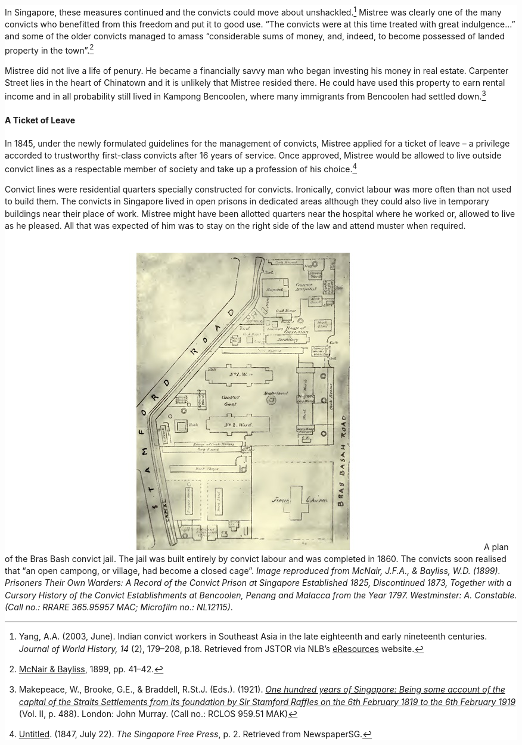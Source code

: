 In Singapore, these measures continued and the convicts could move about unshackled.[^25] Mistree was clearly one of the many convicts who benefitted from this freedom and put it to good use. “The convicts were at this time treated with great indulgence…” and some of the older convicts managed to amass “considerable sums of money, and, indeed, to become possessed of landed property in the town”.[^26]

Mistree did not live a life of penury. He became a financially savvy man who began investing his money in real estate. Carpenter Street lies in the heart of Chinatown and it is unlikely that Mistree resided there. He could have used this property to earn rental income and in all probability still lived in Kampong Bencoolen, where many immigrants from Bencoolen had settled down.[^27]

#### **A Ticket of Leave**

In 1845, under the newly formulated guidelines for the management of convicts, Mistree applied for a ticket of leave – a privilege accorded to trustworthy first-class convicts after 16 years of service. Once approved, Mistree would be allowed to live outside convict lines as a respectable member of society and take up a profession of his choice.[^28]

Convict lines were residential quarters specially constructed for convicts. Ironically, convict labour was more often than not used to build them. The convicts in Singapore lived in open prisons in dedicated areas although they could also live in temporary buildings near their place of work. Mistree might have been allotted quarters near the hospital where he worked or, allowed to live as he pleased. All that was expected of him was to stay on the right side of the law and attend muster when required.

<div style="background-color: white;">
<br>
<img src="/images/Vol-16-issue-4/Kunnuck/Map.jpg">
A plan of the Bras Bash convict jail. The jail was built entirely by convict labour and was completed in 1860. The convicts soon realised that “an open campong, or village, had become a closed cage”. <i>Image reproduced from McNair, J.F.A., &amp; Bayliss, W.D. (1899). Prisoners Their Own Warders: A Record of the Convict Prison at Singapore Established 1825, Discontinued 1873, Together with a Cursory History of the Convict Establishments at Bencoolen, Penang and Malacca from the Year 1797. Westminster: A. Constable. (Call no.: RRARE 365.95957 MAC; Microfilm no.: NL12115)</i>.
</div>


[^1]: McNair, J.F.A., &amp; Bayliss, W.D. (1899). *[Prisoners their own warders: A record of the convict prison at Singapore established 1825, discontinued 1873, together with a cursory history of the convict establishments at Bencoolen, Penang and Malacca from the Year 1797](https://eservice.nlb.gov.sg/item_holding.aspx?bid=4320815)* (pp. 38–39). Westminster: A. Constable. (Call no.: RRARE 365.95957 MAC; Microfilm no.: NL12115)
[^2]: Kunnuck Mistree was most likely illiterate and left it to the writer to spell his name as he wished. National Archives of Singapore The Citizen Archivist Project. (1858). *[S26: Vol. I/II: Governor’s letters from Bengal](https://www.nas.gov.sg/citizenarchivist/Documents/Transcribe?itemId=6403&amp;collectionId=44)* [Media no.: SSR/S026_00650]; Konnuckram Mittre. National Archives of Singapore The Citizen Archivist Project. (1858). *[S26: Vol. I/II: Governor’s letters from Bengal](https://www.nas.gov.sg/citizenarchivist/Documents/Transcribe?itemId=6410&amp;collectionId=44)* [Media no.: SSR/S026_00720]; Kanak Mittery. National Archives of Singapore The Citizen Archivist Project. (1858). *[S26: Vol. I/II: Governor’s letters from Bengal](https://www.nas.gov.sg/citizenarchivist/Documents/Transcribe?itemId=6430&amp;collectionId=44)* [Media no.: SSR/S026_00920]. Retrieved from National Archives of Singapore website.
[^3]: National Archives of Singapore The Citizen Archivist Project. (1858). *[S26: Vol. I/II: Governor’s letters from Bengal](https://www.nas.gov.sg/citizenarchivist/Documents/Transcribe?itemId=6413&amp;collectionId=44)* [Media no.: SSR/S026_00750]. Retrieved from National Archives of Singapore website. 
[^4]: [National Archives of Singapore The Citizen Archivist Project](https://www.nas.gov.sg/citizenarchivist/Documents/Transcribe?itemId=6413&amp;collectionId=44), 1858, SSR/S026_00750; National Archives of Singapore The Citizen Archivist Project. (1858). *[S26: Vol. I/II: Governor’s letters from Bengal](https://www.nas.gov.sg/citizenarchivist/Documents/Transcribe?collectionId=44&amp;itemId=6413#collection)* [Media no.: SSR/S026_00750]. Retrieved from National Archives of Singapore website.
[^5]: Kunnuck Mistree’s application for a free pardon submitted in 1857 puts his age at 70 years. National Archives of Singapore The Citizen Archivist Project. (1858). *[S26: Vol. I/II: Governor’s letters from Bengal](https://www.nas.gov.sg/citizenarchivist/Documents/Transcribe?collectionId=44&amp;itemId=6416)* [Media no.: SSR/S026_00780]. Retrieved from National Archives of Singapore website.
[^6]: Raffles, S. (1830). *[Memoir of the life and public services of Sir Thomas Stamford Raffles: Particularly in the government of Java 1811–1816, and of Bencoolen and its dependencies, 1817–1824: With details of the commerce and resource of the Eastern Archipelago, and selections from his correspondence](https://eresources.nlb.gov.sg/printheritage/detail/6dd159de-811f-4012-9b43-01676a9c49a7.aspx)* (p. 298). London, J. Murray. Retrieved from BookSG.
[^7]: [McNair &amp; Bayliss](https://eservice.nlb.gov.sg/item_holding.aspx?bid=4320815), 1899, p. 6.
[^8]: For the definitions of the convict classes, see Tan, B. (2015, October–December). [Convict labour in colonial Singapore](https://biblioasia.nlb.gov.sg/vol-11/issue-3/oct-dec-2015/convict). *BiblioAsia, 11* (3), 36–41, p. 40. Retrieved from BiblioAsia website. 
[^9]: National Archives of Singapore The Citizen Archivist Project. (1858). *[S26: Vol. I/II: Governor’s letters from Bengal](https://www.nas.gov.sg/citizenarchivist/Documents/Transcribe?collectionId=44&amp;itemId=6425#collection)* [Media no.: SSR/S026_00870]. Retrieved from National Archives of Singapore website; [Raffles](https://eresources.nlb.gov.sg/printheritage/detail/6dd159de-811f-4012-9b43-01676a9c49a7.aspx), 1830, p. 299.
[^10]: [McNair &amp; Bayliss](https://eservice.nlb.gov.sg/item_holding.aspx?bid=4320815), 1899, pp. 1–2, 8.
[^11]: [McNair &amp; Bayliss](https://eservice.nlb.gov.sg/item_holding.aspx?bid=4320815), 1899, p. 9.
[^12]: Anderson, C. (2018). The British Indian Empire, 1789–1939 (p. 213).  In C. Anderson (Eds.), *A global history of convicts and penal colonies*. London: Bloomsbury Academic. (Not available in NLB holdings)
[^13]: Raffles Museum and Library. (1824, November–1825, February). *[Singapore: Letters from Bengal to the Resident](https://www.nas.gov.sg/archivesonline/private_records/record-details/6d29b654-a817-11e3-927b-0050568939ad)* [SSR/NL060/M3]. Retrieved from National Archives of Singapore website.
[^14]: National Archives of Singapore The Citizen Archivist Project. (1858). *[S26: Vol. I/II: Governor’s letters from Bengal](https://www.nas.gov.sg/citizenarchivist/Documents/Transcribe?collectionId=44&amp;itemId=6415)* [Media no.: SSR/S026_00770]. Retrieved from National Archives of Singapore website. [Note: In his petition, Kunnuck Mistree explains that most of the convicts undergoing sentence at Fort Marlborough “received a Pardon on the condition of their not returning again to the continent of India being free however to reside and live in any part of the Islands of the Eastern Archipelago”. Since Mistree was a life convict, he did not have the option to return to India but could have lived on in Bencoolen as a free citizen.]
[^15]: National Archives of Singapore The Citizen Archivist Project. (1858). *[S26: Vol. I/II: Governor’s letters from Bengal](https://www.nas.gov.sg/citizenarchivist/Documents/Transcribe?collectionId=44&amp;itemId=6426)* [Media no.: SSR/S026_00880]. Retrieved from National Archives of Singapore website.
[^16]: National Archives of Singapore The Citizen Archivist Project. (1855). *[M4: Singapore: Letters from Bengal to the Resident](https://www.nas.gov.sg/citizenarchivist/Documents/Transcribe?itemId=46281&amp;collectionId=174)* [Media no.: SSR/M004_0233]. Retrieved from National Archives of Singapore website.
[^17]: Tyers, R. K. (1993). *[Ray Tyers’ Singapore: Then and now](http://eservice.nlb.gov.sg/item_holding.aspx?bid=6442235)* (p. 24). Singapore: Landmark Books. (Call no.: RSING 959.57 TYE-[HIS]); Edwards, N., &amp; Keys, P. (1988). *[Singapore: A guide to buildings, streets, places](http://eservice.nlb.gov.sg/item_holding.aspx?bid=4712298)* (p. 283). Singapore: Times Books International. (Call no.: RSING 915.957 EDW-[TRA]); Cornelius-Takahama, V. (2016). *[Bencoolen Street](https://eresources.nlb.gov.sg/infopedia/articles/SIP_174_2005-01-25.html)*. Retrieved from Singapore Infopedia, National Library Singapore; [Raffles](https://eresources.nlb.gov.sg/printheritage/detail/6dd159de-811f-4012-9b43-01676a9c49a7.aspx), 1830, p. 299.
[^18]: National Archives of Singapore The Citizen Archivist Project. (1858). *[S26: Vol. I/II: Governor’s letters from Bengal](https://www.nas.gov.sg/citizenarchivist/Documents/Transcribe?itemId=6427&amp;collectionId=44)* [Media no.: SSR/S026_00890]. Retrieved from National Archives of Singapore website.
[^19]: National Archives of Singapore The Citizen Archivist Project. (1858). *[S26: Vol. I/II: Governor’s letters from Bengal](https://www.nas.gov.sg/citizenarchivist/Documents/Transcribe?collectionId=44&amp;itemId=6420#collection)* [Media no.: SSR/S026_00820]. Retrieved from National Archives of Singapore website. 
[^20]: [National Archives of Singapore The Citizen Archivist Project](https://www.nas.gov.sg/citizenarchivist/Documents/Transcribe?itemId=6427&amp;collectionId=44), 1858, SSR/S026_00890.
[^21]: National Archives of Singapore The Citizen Archivist Project. (1858). *[S26: Vol. I/II: Governor’s letters from Bengal](https://www.nas.gov.sg/citizenarchivist/Documents/Transcribe?collectionId=44&amp;itemId=6428#collection)* [SSR/S026_00900]. Retrieved from National Archives of Singapore website.
[^22]: National Archives of Singapore The Citizen Archivist Project. (1828). *[Q2: Singapore Miscellaneous](https://www.nas.gov.sg/citizenarchivist/Documents/Transcribe?itemId=22061&amp;collectionId=102)* [SSR/Q002_00750]. Retrieved from National Archives of Singapore website.
[^23]: Information courtesy of Mr Charles Goh who found this land deed and shared it with me.
[^24]: [McNair &amp; Bayliss](https://eservice.nlb.gov.sg/item_holding.aspx?bid=4320815), 1899, p. 41.
[^25]: Yang, A.A. (2003, June). Indian convict workers in Southeast Asia in the late eighteenth and early nineteenth centuries. *Journal of World History, 14* (2), 179–208, p.18. Retrieved from JSTOR via NLB’s [eResources](https://eresources.nlb.gov.sg/main) website.
[^26]: [McNair &amp; Bayliss](https://eservice.nlb.gov.sg/item_holding.aspx?bid=4320815), 1899, pp. 41–42.
[^27]: Makepeace, W., Brooke, G.E., &amp; Braddell, R.St.J. (Eds.). (1921). *[One hundred years of Singapore: Being some account of the capital of the Straits Settlements from its foundation by Sir Stamford Raffles on the 6th February 1819 to the 6th February 1919](https://eservice.nlb.gov.sg/item_holding.aspx?bid=4183132)* (Vol. II, p. 488). London: John Murray. (Call no.: RCLOS 959.51 MAK)
[^28]: [Untitled](https://eresources.nlb.gov.sg/newspapers/Digitised/Article/singfreepressa18470722-1.2.10). (1847, July 22). *The Singapore Free Press*, p. 2. Retrieved from NewspaperSG.
[^29]: National Archives of Singapore The Citizen Archivist Project. (1858). *[S26: Vol. I/II: Governor’s letters from Bengal](https://www.nas.gov.sg/citizenarchivist/Documents/Transcribe?itemId=6429&amp;collectionId=44)* [SSR/S026_00910]. Retrieved from National Archives of Singapore website.
[^30]: National Archives of Singapore The Citizen Archivist Project. (1858). *[S26: Vol. I/II: Governor’s letters from Bengal](https://www.nas.gov.sg/citizenarchivist/Documents/Transcribe?itemId=6418&amp;collectionId=44)* [SSR/S026_00800]. Retrieved from National Archives of Singapore website.
[^31]: [McNair &amp; Bayliss](https://eservice.nlb.gov.sg/item_holding.aspx?bid=4320815), 1899, pp. viii, 161–162.
[^32]: [National Archives of Singapore The Citizen Archivist Project](https://www.nas.gov.sg/citizenarchivist/Documents/Transcribe?collectionId=44&amp;itemId=6416#collection), 1858, SSR/S026_00780.
[^33]: [Page 1 advertisements column 2](https://eresources.nlb.gov.sg/newspapers/Digitised/Article/singfreepressa18460305-1.2.2.2). (1846, March 5). *The Singapore Free Press*, p. 1; *[The Singapore Free Press](http://eresources.nlb.gov.sg/newspapers/Digitised/Article/singfreepressa18650727-1.2.3)*. (1865, July 27). *The Singapore Free Press*, p. 2. Retrieved from NewspaperSG.
[^34]: National Archives of Singapore The Citizen Archivist Project. (1858). *[S26: Vol. I/II: Governor’s letters from Bengal](https://www.nas.gov.sg/citizenarchivist/Documents/Transcribe?itemId=6410&amp;collectionId=44)* [Media no.: SSR/S026_00720]. Retrieved from National Archives of Singapore website.
[^35]: National Archives of Singapore The Citizen Archivist Project. (1858). *[S26: Vol. I/II: Governor’s letters from Bengal](https://www.nas.gov.sg/citizenarchivist/Documents/Transcribe?collectionId=44&amp;itemId=6402)* [Media no.: SSR/S026_00640]. Retrieved from National Archives of Singapore website.
[^36]: National Archives of Singapore The Citizen Archivist Project. (1858). *[S26: Vol. I/II: Governor’s letters from Bengal](https://www.nas.gov.sg/citizenarchivist/Documents/Transcribe?collectionId=44&amp;itemId=6415)* [Media no.: SSR/S026_00770]. Retrieved from National Archives of Singapore website.
[^37]: [National Archives of Singapore The Citizen Archivist Project](https://www.nas.gov.sg/citizenarchivist/Documents/Transcribe?collectionId=44&amp;itemId=6416#collection), 1858, SSR/S026_00780.
[^38]: National Archives of Singapore The Citizen Archivist Project. (1858). *[S26: Vol. I/II: Governor’s letters from Bengal](https://www.nas.gov.sg/citizenarchivist/Documents/Transcribe?itemId=6417&amp;collectionId=44)* [Media no.: SSR/S026_00790]. Retrieved from National Archives of Singapore website.
[^39]: National Archives of Singapore The Citizen Archivist Project. (1858). *[S26: Vol. I/II: Governor’s letters from Bengal](https://www.nas.gov.sg/citizenarchivist/Documents/Transcribe?itemId=6419&amp;collectionId=44)* [Media no.: SSR/S026_00810]. Retrieved from National Archives of Singapore website. 
[^40]: [National Archives of Singapore The Citizen Archivist Project](https://www.nas.gov.sg/citizenarchivist/Documents/Transcribe?itemId=6403&amp;collectionId=44), 1858, SSR/S026_00650.
[^41]: National Archives of Singapore The Citizen Archivist Project. (1858). *[Z36 Singapore: Letters from Governor](https://www.nas.gov.sg/citizenarchivist/Documents/Transcribe?collectionId=71&amp;itemId=15680)* [Media no.: SSR/Z036_00240]. Retrieved from National Archives of Singapore website.
[^42]: Sri Sivan Temple was demolished in 1983 to make way for the construction of Dhoby Ghaut MRT station. It was relocated next to Sri Srinivasa Perumal Temple on Serangoon Road, before it was consecrated at its present site in Geylang East on 30 May 1993.
[^43]: Tan Kim Seng was a prominent businessman and philanthropist of his time. In 1857, he donated a large sum of money to build Singapore’s first reservoir and waterworks. To commemorate Tan’s generous contribution, the Municipal Commissioners erected the Tan Kim Seng Fountain in Fullerton Square in 1882. The fountain was moved to the Esplanade Park on Connaught Drive in 1925. It was gazetted as a national monument in 2010.
[^44]: Straits Settlements. (1859, March 4). *[Straits Settlements government gazette](https://eresources.nlb.gov.sg/printheritage/detail/a2edc128-3502-4d8c-bc4a-b52f902460f7.aspx)*, 2 (9). Singapore: Mission Press. Retrieved from BookSG.
[^45]: Yeoh, B.S.A. (2003). *[Contesting space in colonial Singapore](https://eservice.nlb.gov.sg/item_holding.aspx?bid=11827061)* (p. 32). Singapore: Singapore University Press. (Call no.: RSING 307.76095957 YEO); [Page 1 advertisements column 1](http://eresources.nlb.gov.sg/newspapers/Digitised/Article/singfreepressa18571119-1.2.2.1). (1857, November 19). *The Singapore Free Press*, p. 1. Retrieved from NewspaperSG.
[^46]: [McNair &amp; Bayliss](https://eservice.nlb.gov.sg/item_holding.aspx?bid=4320815), 1899, p. 9. 
[^47]: *[The Singapore Free Press](http://eresources.nlb.gov.sg/newspapers/Digitised/Article/singfreepressa18650727-1.2.3)*, 27 Jul 1865, p. 2. 
[^48]: Anderson, C. (2003, August 1). The execution of Rughobursing: The political economy of convict transportation and penal labour in early colonial Mauritius. *Studies in History, 19* (2), 185–197, p. 5. Retrieved from SAGE Journals; Anderson, C. (n.d.). *Asia and Mauritius: Penal transportation in East India co.*, 1787–1863. Retrieved from convictvoyages.org; [McNair &amp; Bayliss](https://eservice.nlb.gov.sg/item_holding.aspx?bid=4320815), 1899, p. 12.